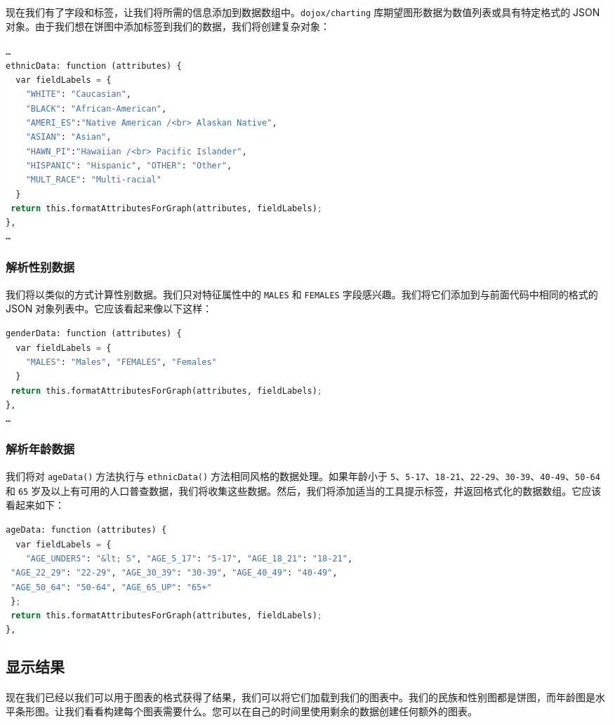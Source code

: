 现在我们有了字段和标签，让我们将所需的信息添加到数据数组中。`dojox/charting` 库期望图形数据为数值列表或具有特定格式的 JSON 对象。由于我们想在饼图中添加标签到我们的数据，我们将创建复杂对象：

```py
…
ethnicData: function (attributes) {
  var fieldLabels = {
    "WHITE": "Caucasian", 
    "BLACK": "African-American", 
    "AMERI_ES":"Native American /<br> Alaskan Native", 
    "ASIAN": "Asian", 
    "HAWN_PI":"Hawaiian /<br> Pacific Islander", 
    "HISPANIC": "Hispanic", "OTHER": "Other", 
    "MULT_RACE": "Multi-racial"
  }
 return this.formatAttributesForGraph(attributes, fieldLabels);
},
…
```

### 解析性别数据

我们将以类似的方式计算性别数据。我们只对特征属性中的 `MALES` 和 `FEMALES` 字段感兴趣。我们将它们添加到与前面代码中相同的格式的 JSON 对象列表中。它应该看起来像以下这样：

```py
genderData: function (attributes) {
  var fieldLabels = {
    "MALES": "Males", "FEMALES", "Females"
  }
 return this.formatAttributesForGraph(attributes, fieldLabels);
},
…
```

### 解析年龄数据

我们将对 `ageData()` 方法执行与 `ethnicData()` 方法相同风格的数据处理。如果年龄小于 `5`、`5-17`、`18-21`、`22-29`、`30-39`、`40-49`、`50-64` 和 `65` 岁及以上有可用的人口普查数据，我们将收集这些数据。然后，我们将添加适当的工具提示标签，并返回格式化的数据数组。它应该看起来如下：

```py
ageData: function (attributes) {
  var fieldLabels = {
    "AGE_UNDER5": "&lt; 5", "AGE_5_17": "5-17", "AGE_18_21": "18-21", 
 "AGE_22_29": "22-29", "AGE_30_39": "30-39", "AGE_40_49": "40-49", 
 "AGE_50_64": "50-64", "AGE_65_UP": "65+"
 };
 return this.formatAttributesForGraph(attributes, fieldLabels);
},
```

## 显示结果

现在我们已经以我们可以用于图表的格式获得了结果，我们可以将它们加载到我们的图表中。我们的民族和性别图都是饼图，而年龄图是水平条形图。让我们看看构建每个图表需要什么。您可以在自己的时间里使用剩余的数据创建任何额外的图表。
